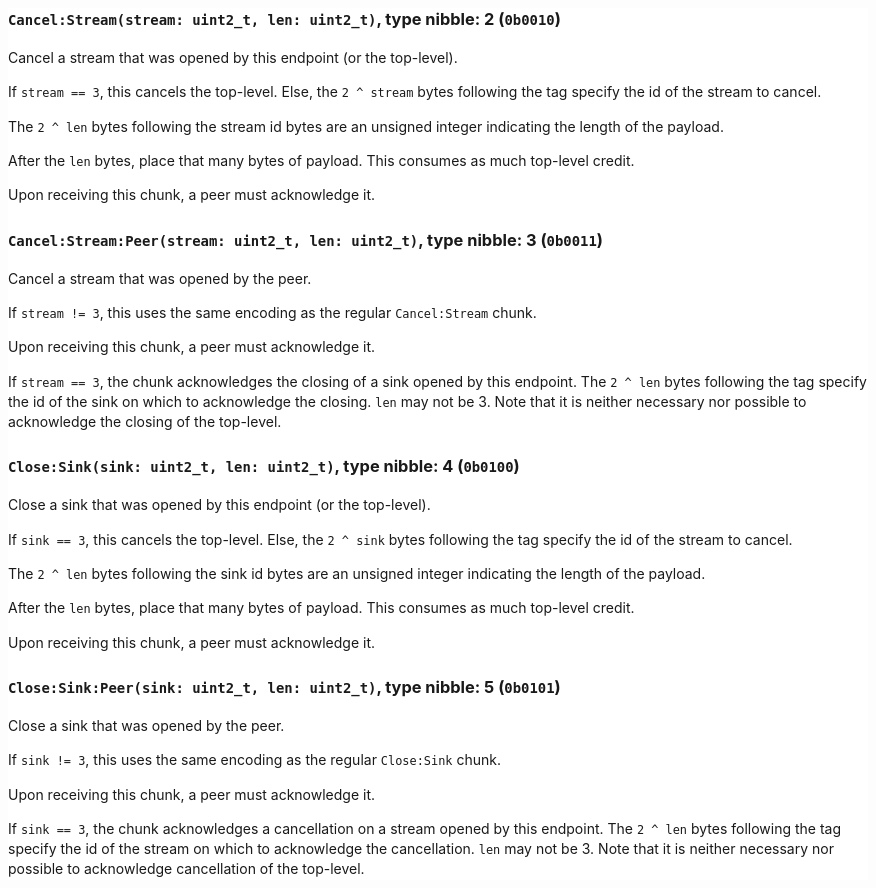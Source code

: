 ### `Cancel:Stream(stream: uint2_t, len: uint2_t)`, type nibble: 2 (`0b0010`)

Cancel a stream that was opened by this endpoint (or the top-level).

If `stream == 3`, this cancels the top-level. Else, the `2 ^ stream` bytes following the tag specify the id of the stream to cancel.

The `2 ^ len` bytes following the stream id bytes are an unsigned integer indicating the length of the payload.

After the `len` bytes, place that many bytes of payload. This consumes as much top-level credit.

Upon receiving this chunk, a peer must acknowledge it.

### `Cancel:Stream:Peer(stream: uint2_t, len: uint2_t)`, type nibble: 3 (`0b0011`)

Cancel a stream that was opened by the peer.

If `stream != 3`, this uses the same encoding as the regular `Cancel:Stream` chunk.

Upon receiving this chunk, a peer must acknowledge it.

If `stream == 3`, the chunk acknowledges the closing of a sink opened by this endpoint. The `2 ^ len` bytes following the tag specify the id of the sink on which to acknowledge the closing. `len` may not be 3. Note that it is neither necessary nor possible to acknowledge the closing of the top-level.

### `Close:Sink(sink: uint2_t, len: uint2_t)`, type nibble: 4 (`0b0100`)

Close a sink that was opened by this endpoint (or the top-level).

If `sink == 3`, this cancels the top-level. Else, the `2 ^ sink` bytes following the tag specify the id of the stream to cancel.

The `2 ^ len` bytes following the sink id bytes are an unsigned integer indicating the length of the payload.

After the `len` bytes, place that many bytes of payload. This consumes as much top-level credit.

Upon receiving this chunk, a peer must acknowledge it.

### `Close:Sink:Peer(sink: uint2_t, len: uint2_t)`, type nibble: 5 (`0b0101`)

Close a sink that was opened by the peer.

If `sink != 3`, this uses the same encoding as the regular `Close:Sink` chunk.

Upon receiving this chunk, a peer must acknowledge it.

If `sink == 3`, the chunk acknowledges a cancellation on a stream opened by this endpoint. The `2 ^ len` bytes following the tag specify the id of the stream on which to acknowledge the cancellation. `len` may not be 3. Note that it is neither necessary nor possible to acknowledge cancellation of the top-level.
